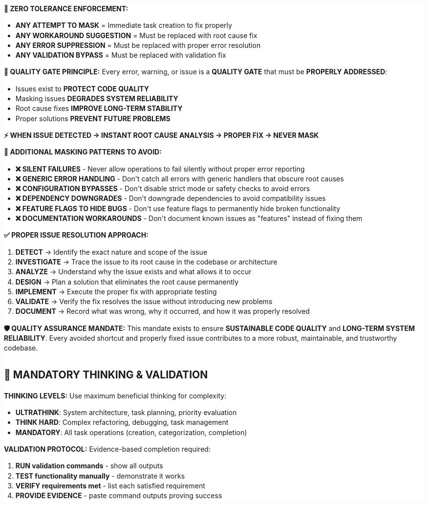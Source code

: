 **🚨 ZERO TOLERANCE ENFORCEMENT:**

- **ANY ATTEMPT TO MASK** = Immediate task creation to fix properly
- **ANY WORKAROUND SUGGESTION** = Must be replaced with root cause fix
- **ANY ERROR SUPPRESSION** = Must be replaced with proper error resolution
- **ANY VALIDATION BYPASS** = Must be replaced with validation fix

**🚨 QUALITY GATE PRINCIPLE:**
Every error, warning, or issue is a **QUALITY GATE** that must be **PROPERLY ADDRESSED**:

- Issues exist to **PROTECT CODE QUALITY**
- Masking issues **DEGRADES SYSTEM RELIABILITY**
- Root cause fixes **IMPROVE LONG-TERM STABILITY**
- Proper solutions **PREVENT FUTURE PROBLEMS**

**⚡ WHEN ISSUE DETECTED → INSTANT ROOT CAUSE ANALYSIS → PROPER FIX → NEVER MASK**

**🚨 ADDITIONAL MASKING PATTERNS TO AVOID:**

- **❌ SILENT FAILURES** - Never allow operations to fail silently without proper error reporting
- **❌ GENERIC ERROR HANDLING** - Don't catch all errors with generic handlers that obscure root causes
- **❌ CONFIGURATION BYPASSES** - Don't disable strict mode or safety checks to avoid errors
- **❌ DEPENDENCY DOWNGRADES** - Don't downgrade dependencies to avoid compatibility issues
- **❌ FEATURE FLAGS TO HIDE BUGS** - Don't use feature flags to permanently hide broken functionality
- **❌ DOCUMENTATION WORKAROUNDS** - Don't document known issues as "features" instead of fixing them

**✅ PROPER ISSUE RESOLUTION APPROACH:**

1. **DETECT** → Identify the exact nature and scope of the issue
2. **INVESTIGATE** → Trace the issue to its root cause in the codebase or architecture
3. **ANALYZE** → Understand why the issue exists and what allows it to occur
4. **DESIGN** → Plan a solution that eliminates the root cause permanently
5. **IMPLEMENT** → Execute the proper fix with appropriate testing
6. **VALIDATE** → Verify the fix resolves the issue without introducing new problems
7. **DOCUMENT** → Record what was wrong, why it occurred, and how it was properly resolved

**🛡️ QUALITY ASSURANCE MANDATE:**
This mandate exists to ensure **SUSTAINABLE CODE QUALITY** and **LONG-TERM SYSTEM RELIABILITY**. Every avoided shortcut and properly fixed issue contributes to a more robust, maintainable, and trustworthy codebase.

## 🚨 MANDATORY THINKING & VALIDATION

**THINKING LEVELS:** Use maximum beneficial thinking for complexity:

- **ULTRATHINK**: System architecture, task planning, priority evaluation
- **THINK HARD**: Complex refactoring, debugging, task management
- **MANDATORY**: All task operations (creation, categorization, completion)

**VALIDATION PROTOCOL:** Evidence-based completion required:

1. **RUN validation commands** - show all outputs
2. **TEST functionality manually** - demonstrate it works
3. **VERIFY requirements met** - list each satisfied requirement
4. **PROVIDE EVIDENCE** - paste command outputs proving success
